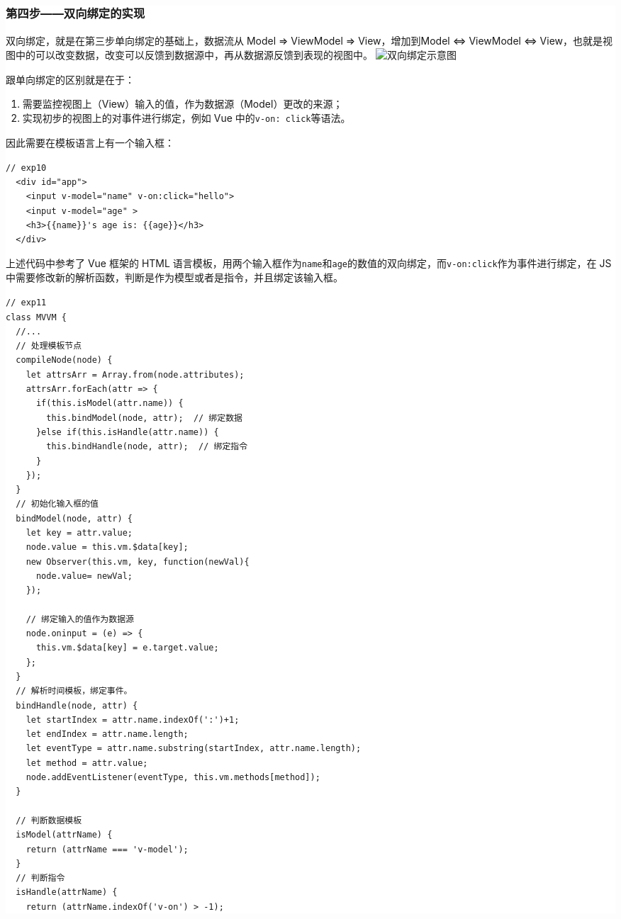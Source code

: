 ### 第四步——双向绑定的实现
双向绑定，就是在第三步单向绑定的基础上，数据流从 Model => ViewModel => View，增加到Model <=> ViewModel <=> View，也就是视图中的可以改变数据，改变可以反馈到数据源中，再从数据源反馈到表现的视图中。
![双向绑定示意图](https://upload-images.jianshu.io/upload_images/16798642-33b19a9b4b1a3fbb.png?imageMogr2/auto-orient/strip%7CimageView2/2/w/1240)

跟单向绑定的区别就是在于：
1. 需要监控视图上（View）输入的值，作为数据源（Model）更改的来源；
2. 实现初步的视图上的对事件进行绑定，例如 Vue 中的`v-on: click`等语法。

因此需要在模板语言上有一个输入框：
```
// exp10
  <div id="app">
    <input v-model="name" v-on:click="hello">
    <input v-model="age" >
    <h3>{{name}}'s age is: {{age}}</h3>
  </div>
```
上述代码中参考了 Vue 框架的 HTML 语言模板，用两个输入框作为`name`和`age`的数值的双向绑定，而`v-on:click`作为事件进行绑定，在 JS 中需要修改新的解析函数，判断是作为模型或者是指令，并且绑定该输入框。
```
// exp11
class MVVM {
  //...
  // 处理模板节点
  compileNode(node) {
    let attrsArr = Array.from(node.attributes);
    attrsArr.forEach(attr => {
      if(this.isModel(attr.name)) {
        this.bindModel(node, attr);  // 绑定数据
      }else if(this.isHandle(attr.name)) {
        this.bindHandle(node, attr);  // 绑定指令
      }
    });
  }
  // 初始化输入框的值
  bindModel(node, attr) {
    let key = attr.value;
    node.value = this.vm.$data[key];
    new Observer(this.vm, key, function(newVal){
      node.value= newVal;
    });
    
    // 绑定输入的值作为数据源
    node.oninput = (e) => {
      this.vm.$data[key] = e.target.value;
    };      
  }
  // 解析时间模板，绑定事件。
  bindHandle(node, attr) {
    let startIndex = attr.name.indexOf(':')+1;
    let endIndex = attr.name.length;
    let eventType = attr.name.substring(startIndex, attr.name.length);
    let method = attr.value;
    node.addEventListener(eventType, this.vm.methods[method]);
  }
  
  // 判断数据模板
  isModel(attrName) {
    return (attrName === 'v-model');
  }
  // 判断指令
  isHandle(attrName) {
    return (attrName.indexOf('v-on') > -1);
```